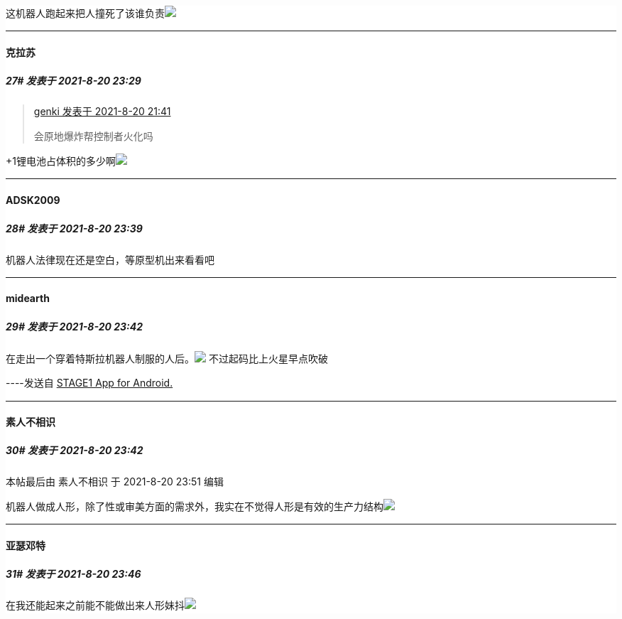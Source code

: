 
这机器人跑起来把人撞死了该谁负责<img src="https://static.saraba1st.com/image/smiley/face2017/067.png" referrerpolicy="no-referrer">


*****

####  克拉苏  
##### 27#       发表于 2021-8-20 23:29


<blockquote><a href="httphttps://bbs.saraba1st.com/2b/forum.php?mod=redirect&amp;goto=findpost&amp;pid=52447321&amp;ptid=2021895" target="_blank">genki 发表于 2021-8-20 21:41</a>

会原地爆炸帮控制者火化吗</blockquote>
+1锂电池占体积的多少啊<img src="https://static.saraba1st.com/image/smiley/face2017/065.png" referrerpolicy="no-referrer">


*****

####  ADSK2009  
##### 28#       发表于 2021-8-20 23:39


机器人法律现在还是空白，等原型机出来看看吧


*****

####  midearth  
##### 29#       发表于 2021-8-20 23:42


在走出一个穿着特斯拉机器人制服的人后。<img src="https://static.saraba1st.com/image/smiley/face2017/068.png" referrerpolicy="no-referrer">
不过起码比上火星早点吹破


----发送自 [STAGE1 App for Android.](http://stage1.5j4m.com/?1.37)


*****

####  素人不相识  
##### 30#       发表于 2021-8-20 23:42


 本帖最后由 素人不相识 于 2021-8-20 23:51 编辑 

机器人做成人形，除了性或审美方面的需求外，我实在不觉得人形是有效的生产力结构<img src="https://static.saraba1st.com/image/smiley/face2017/004.gif" referrerpolicy="no-referrer">




*****

####  亚瑟邓特  
##### 31#       发表于 2021-8-20 23:46


在我还能起来之前能不能做出来人形妹抖<img src="https://static.saraba1st.com/image/smiley/face2017/075.png" referrerpolicy="no-referrer">
